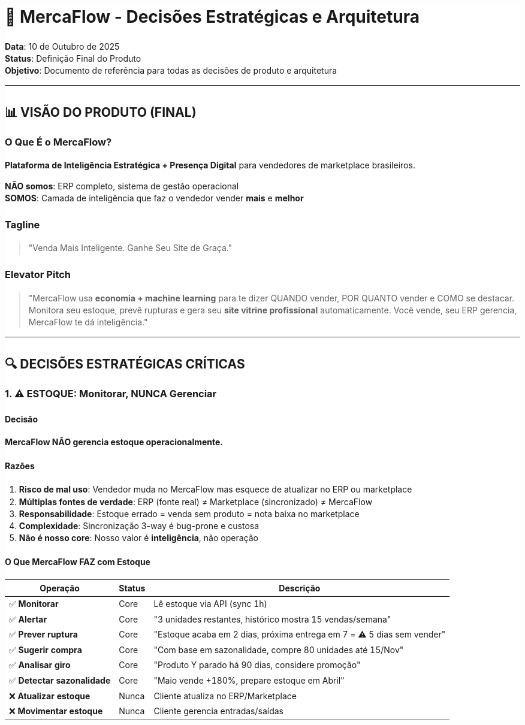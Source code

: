 # 🎯 MercaFlow - Decisões Estratégicas e Arquitetura

**Data**: 10 de Outubro de 2025  
**Status**: Definição Final do Produto  
**Objetivo**: Documento de referência para todas as decisões de produto e arquitetura

---

## 📊 VISÃO DO PRODUTO (FINAL)

### O Que É o MercaFlow?
**Plataforma de Inteligência Estratégica + Presença Digital** para vendedores de marketplace brasileiros.

**NÃO somos**: ERP completo, sistema de gestão operacional  
**SOMOS**: Camada de inteligência que faz o vendedor vender **mais** e **melhor**

### Tagline
> "Venda Mais Inteligente. Ganhe Seu Site de Graça."

### Elevator Pitch
> "MercaFlow usa **economia + machine learning** para te dizer QUANDO vender, POR QUANTO vender e COMO se destacar. Monitora seu estoque, prevê rupturas e gera seu **site vitrine profissional** automaticamente. Você vende, seu ERP gerencia, MercaFlow te dá inteligência."

---

## 🔍 DECISÕES ESTRATÉGICAS CRÍTICAS

### 1. ⚠️ ESTOQUE: Monitorar, NUNCA Gerenciar

#### Decisão
**MercaFlow NÃO gerencia estoque operacionalmente.**

#### Razões
1. **Risco de mal uso**: Vendedor muda no MercaFlow mas esquece de atualizar no ERP ou marketplace
2. **Múltiplas fontes de verdade**: ERP (fonte real) ≠ Marketplace (sincronizado) ≠ MercaFlow
3. **Responsabilidade**: Estoque errado = venda sem produto = nota baixa no marketplace
4. **Complexidade**: Sincronização 3-way é bug-prone e custosa
5. **Não é nosso core**: Nosso valor é **inteligência**, não operação

#### O Que MercaFlow FAZ com Estoque

| Operação | Status | Descrição |
|---|---|---|
| ✅ **Monitorar** | Core | Lê estoque via API (sync 1h) |
| ✅ **Alertar** | Core | "3 unidades restantes, histórico mostra 15 vendas/semana" |
| ✅ **Prever ruptura** | Core | "Estoque acaba em 2 dias, próxima entrega em 7 = ⚠️ 5 dias sem vender" |
| ✅ **Sugerir compra** | Core | "Com base em sazonalidade, compre 80 unidades até 15/Nov" |
| ✅ **Analisar giro** | Core | "Produto Y parado há 90 dias, considere promoção" |
| ✅ **Detectar sazonalidade** | Core | "Maio vende +180%, prepare estoque em Abril" |
| ❌ **Atualizar estoque** | Nunca | Cliente atualiza no ERP/Marketplace |
| ❌ **Movimentar estoque** | Nunca | Cliente gerencia entradas/saídas |
